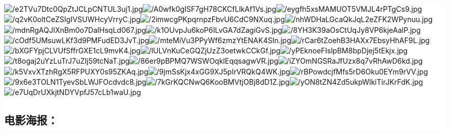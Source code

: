 <img src="https://image.tmdb.org/t/p/original/e2TVu7Dtc0QpZtJCLpCNTUL3uj1.jpg" alt="/e2TVu7Dtc0QpZtJCLpCNTUL3uj1.jpg" title="/e2TVu7Dtc0QpZtJCLpCNTUL3uj1.jpg"><img src="https://image.tmdb.org/t/p/original/A0wfk0gISF7gH78CKCfLlkAf1Vs.jpg" alt="/A0wfk0gISF7gH78CKCfLlkAf1Vs.jpg" title="/A0wfk0gISF7gH78CKCfLlkAf1Vs.jpg"><img src="https://image.tmdb.org/t/p/original/eygfh5xsMAMUOT5VMJL4rPTgCs9.jpg" alt="/eygfh5xsMAMUOT5VMJL4rPTgCs9.jpg" title="/eygfh5xsMAMUOT5VMJL4rPTgCs9.jpg"><img src="https://image.tmdb.org/t/p/original/q2vK0oltCeZSIgIVSUWHcyVrryC.jpg" alt="/q2vK0oltCeZSIgIVSUWHcyVrryC.jpg" title="/q2vK0oltCeZSIgIVSUWHcyVrryC.jpg"><img src="https://image.tmdb.org/t/p/original/2imwcgPKpqrnpzFbvU6CdC9NXuq.jpg" alt="/2imwcgPKpqrnpzFbvU6CdC9NXuq.jpg" title="/2imwcgPKpqrnpzFbvU6CdC9NXuq.jpg"><img src="https://image.tmdb.org/t/p/original/nhWDHaLGcaQkJqL2eZFK2WPynuu.jpg" alt="/nhWDHaLGcaQkJqL2eZFK2WPynuu.jpg" title="/nhWDHaLGcaQkJqL2eZFK2WPynuu.jpg"><img src="https://image.tmdb.org/t/p/original/mdnRgAQJIXnBm0o7DaIHsqLd067.jpg" alt="/mdnRgAQJIXnBm0o7DaIHsqLd067.jpg" title="/mdnRgAQJIXnBm0o7DaIHsqLd067.jpg"><img src="https://image.tmdb.org/t/p/original/k1OUvpJu6koP6ILvGA7dZagiGvS.jpg" alt="/k1OUvpJu6koP6ILvGA7dZagiGvS.jpg" title="/k1OUvpJu6koP6ILvGA7dZagiGvS.jpg"><img src="https://image.tmdb.org/t/p/original/8YH3K39aOsCtUqJy8VP6kjeAalP.jpg" alt="/8YH3K39aOsCtUqJy8VP6kjeAalP.jpg" title="/8YH3K39aOsCtUqJy8VP6kjeAalP.jpg"><img src="https://image.tmdb.org/t/p/original/cOdf5UMsuwLKf3d9PMFudED3JvT.jpg" alt="/cOdf5UMsuwLKf3d9PMFudED3JvT.jpg" title="/cOdf5UMsuwLKf3d9PMFudED3JvT.jpg"><img src="https://image.tmdb.org/t/p/original/mteMiVu3PPyWf6zmzYtENAK4SIn.jpg" alt="/mteMiVu3PPyWf6zmzYtENAK4SIn.jpg" title="/mteMiVu3PPyWf6zmzYtENAK4SIn.jpg"><img src="https://image.tmdb.org/t/p/original/rCar6tZoehB3HAXx7EbsyHhAF9L.jpg" alt="/rCar6tZoehB3HAXx7EbsyHhAF9L.jpg" title="/rCar6tZoehB3HAXx7EbsyHhAF9L.jpg"><img src="https://image.tmdb.org/t/p/original/bXGFYpjCLVUfSffrGXE1cL9mvK4.jpg" alt="/bXGFYpjCLVUfSffrGXE1cL9mvK4.jpg" title="/bXGFYpjCLVUfSffrGXE1cL9mvK4.jpg"><img src="https://image.tmdb.org/t/p/original/lULVnKuCeGQZjUzZ3oetwkCCkGf.jpg" alt="/lULVnKuCeGQZjUzZ3oetwkCCkGf.jpg" title="/lULVnKuCeGQZjUzZ3oetwkCCkGf.jpg"><img src="https://image.tmdb.org/t/p/original/yPEknoeFIslpBM8bpDjej5tEkjx.jpg" alt="/yPEknoeFIslpBM8bpDjej5tEkjx.jpg" title="/yPEknoeFIslpBM8bpDjej5tEkjx.jpg"><img src="https://image.tmdb.org/t/p/original/t8ogaj2uYzLuTrJ7uZIj59tcNaT.jpg" alt="/t8ogaj2uYzLuTrJ7uZIj59tcNaT.jpg" title="/t8ogaj2uYzLuTrJ7uZIj59tcNaT.jpg"><img src="https://image.tmdb.org/t/p/original/86er9pBPMQ7WSWOqklEqqsagwVR.jpg" alt="/86er9pBPMQ7WSWOqklEqqsagwVR.jpg" title="/86er9pBPMQ7WSWOqklEqqsagwVR.jpg"><img src="https://image.tmdb.org/t/p/original/iZYOmNGSRaJfUzx8q7vRhAwD6kd.jpg" alt="/iZYOmNGSRaJfUzx8q7vRhAwD6kd.jpg" title="/iZYOmNGSRaJfUzx8q7vRhAwD6kd.jpg"><img src="https://image.tmdb.org/t/p/original/k5VxvXTzhRgX5RFPUXY0s95ZKAq.jpg" alt="/k5VxvXTzhRgX5RFPUXY0s95ZKAq.jpg" title="/k5VxvXTzhRgX5RFPUXY0s95ZKAq.jpg"><img src="https://image.tmdb.org/t/p/original/9jmSsKjx4xGG9XJ5pIrVRQkQ4WK.jpg" alt="/9jmSsKjx4xGG9XJ5pIrVRQkQ4WK.jpg" title="/9jmSsKjx4xGG9XJ5pIrVRQkQ4WK.jpg"><img src="https://image.tmdb.org/t/p/original/rBPowdcjfMfs5rD6Oku0EYm9rVV.jpg" alt="/rBPowdcjfMfs5rD6Oku0EYm9rVV.jpg" title="/rBPowdcjfMfs5rD6Oku0EYm9rVV.jpg"><img src="https://image.tmdb.org/t/p/original/9x6e3TOLN1TyevSbLWJFOcdvdc8.jpg" alt="/9x6e3TOLN1TyevSbLWJFOcdvdc8.jpg" title="/9x6e3TOLN1TyevSbLWJFOcdvdc8.jpg"><img src="https://image.tmdb.org/t/p/original/7kGrKQCNwQ6KooBMVtjOBj8dD1Z.jpg" alt="/7kGrKQCNwQ6KooBMVtjOBj8dD1Z.jpg" title="/7kGrKQCNwQ6KooBMVtjOBj8dD1Z.jpg"><img src="https://image.tmdb.org/t/p/original/yON8tZN4Zd5ukpWlkiTirJKrFdK.jpg" alt="/yON8tZN4Zd5ukpWlkiTirJKrFdK.jpg" title="/yON8tZN4Zd5ukpWlkiTirJKrFdK.jpg"><img src="https://image.tmdb.org/t/p/original/e7UqDrUXkjtNDYVpfJ57cLb1waU.jpg" alt="/e7UqDrUXkjtNDYVpfJ57cLb1waU.jpg" title="/e7UqDrUXkjtNDYVpfJ57cLb1waU.jpg">

## **电影海报**：